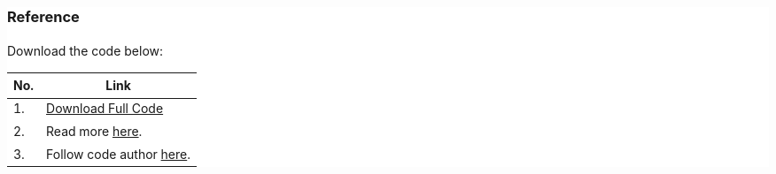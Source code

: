 


### Reference

Download the code below:

|No.|Link|
|--|---|
|1.|[Download Full Code](https://github.com/SimpleMobileTools/Simple-Clock/archive/refs/heads/master.zip)|
|2.|Read more [here](https://github.com/SimpleMobileTools/Simple-Clock).|
|3.|Follow code author [here](https://github.com/SimpleMobileTools).|
